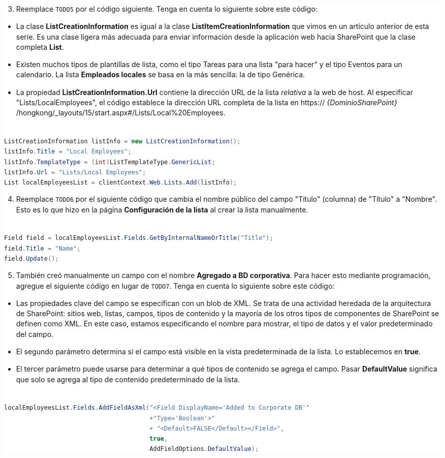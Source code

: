 3. Reemplace  `TODO5` por el código siguiente. Tenga en cuenta lo siguiente sobre este código:
    
  - La clase **ListCreationInformation** es igual a la clase **ListItemCreationInformation** que vimos en un artículo anterior de esta serie. Es una clase ligera más adecuada para enviar información desde la aplicación web hacia SharePoint que la clase completa **List**.
    
  
  - Existen muchos tipos de plantillas de lista, como el tipo Tareas para una lista "para hacer" y el tipo Eventos para un calendario. La lista **Empleados locales** se basa en la más sencilla: la de tipo Genérica.
    
  
  - La propiedad **ListCreationInformation.Url** contiene la dirección URL de la lista *relativa*  a la web de host. Al especificar "Lists/LocalEmployees", el código establece la dirección URL completa de la lista en https:// *{DominioSharePoint}*  /hongkong/_layouts/15/start.aspx#/Lists/Local%20Employees.
    
  

 ```cs
  
ListCreationInformation listInfo = new ListCreationInformation();
listInfo.Title = "Local Employees";
listInfo.TemplateType = (int)ListTemplateType.GenericList;
listInfo.Url = "Lists/Local Employees";
List localEmployeesList = clientContext.Web.Lists.Add(listInfo);
 ```

4. Reemplace  `TODO6` por el siguiente código que cambia el nombre público del campo "Título" (columna) de "Título" a "Nombre". Esto es lo que hizo en la página **Configuración de la lista** al crear la lista manualmente.
    
 ```cs
  
Field field = localEmployeesList.Fields.GetByInternalNameOrTitle("Title");
field.Title = "Name";
field.Update();
 ```

5. También creó manualmente un campo con el nombre **Agregado a BD corporativa**. Para hacer esto mediante programación, agregue el siguiente código en lugar de  `TODO7`. Tenga en cuenta lo siguiente sobre este código:
    
  - Las propiedades clave del campo se especifican con un blob de XML. Se trata de una actividad heredada de la arquitectura de SharePoint: sitios web, listas, campos, tipos de contenido y la mayoría de los otros tipos de componentes de SharePoint se definen como XML. En este caso, estamos especificando el nombre para mostrar, el tipo de datos y el valor predeterminado del campo.
    
  
  - El segundo parámetro determina si el campo está visible en la vista predeterminada de la lista. Lo establecemos en **true**. 
    
  
  - El tercer parámetro puede usarse para determinar a qué tipos de contenido se agrega el campo. Pasar **DefaultValue** significa que solo se agrega al tipo de contenido predeterminado de la lista.
    
  

 ```cs
  
localEmployeesList.Fields.AddFieldAsXml("<Field DisplayName='Added to Corporate DB'"
                                         +"Type='Boolean'>"
                                         + "<Default>FALSE</Default></Field>",
                                         true,
                                         AddFieldOptions.DefaultValue);
 ```
